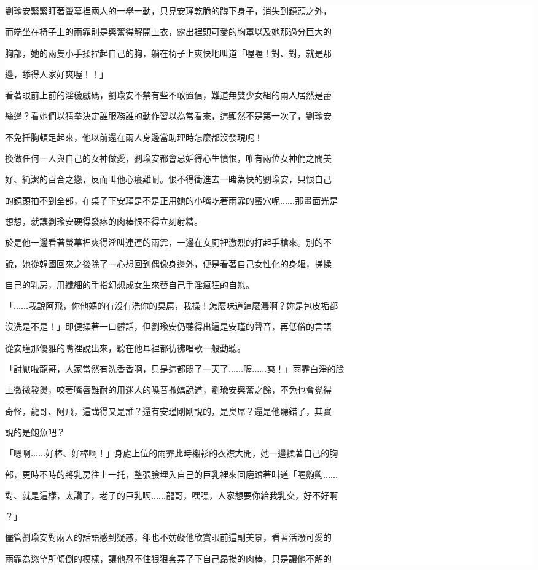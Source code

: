 

劉瑜安緊緊盯著螢幕裡兩人的一舉一動，只見安瑾乾脆的蹲下身子，消失到鏡頭之外，

而端坐在椅子上的雨霏則是興奮得解開上衣，露出裡頭可愛的胸罩以及她那過分巨大的

胸部，她的兩隻小手揉捏起自己的胸，躺在椅子上爽快地叫道「喔喔！對、對，就是那

邊，舔得人家好爽喔！！」



看著眼前上前的淫穢戲碼，劉瑜安不禁有些不敢置信，難道無雙少女組的兩人居然是蕾

絲邊？看她們以猜拳決定誰服務誰的動作習以為常看來，這顯然不是第一次了，劉瑜安

不免捶胸頓足起來，他以前還在兩人身邊當助理時怎麼都沒發現呢！



換做任何一人與自己的女神做愛，劉瑜安都會忌妒得心生憤恨，唯有兩位女神們之間美

好、純潔的百合之戀，反而叫他心癢難耐。恨不得衝進去一睹為快的劉瑜安，只恨自己

的鏡頭拍不到全部，在桌子下安瑾是不是正用她的小嘴吃著雨霏的蜜穴呢……那畫面光是

想想，就讓劉瑜安硬得發疼的肉棒恨不得立刻射精。



於是他一邊看著螢幕裡爽得淫叫連連的雨霏，一邊在女廁裡激烈的打起手槍來。別的不

說，她從韓國回來之後除了一心想回到偶像身邊外，便是看著自己女性化的身軀，搓揉

自己的乳房，用纖細的手指幻想成女生來替自己手淫瘋狂的自慰。



「……我說阿飛，你他媽的有沒有洗你的臭屌，我操！怎麼味道這麼濃啊？妳是包皮垢都

沒洗是不是！」即便操著一口髒話，但劉瑜安仍聽得出這是安瑾的聲音，再低俗的言語

從安瑾那優雅的嘴裡說出來，聽在他耳裡都彷彿唱歌一般動聽。



「討厭啦龍哥，人家當然有洗香香啊，只是這都悶了一天了……喔……爽！」雨霏白淨的臉

上微微發燙，咬著嘴唇難耐的用迷人的嗓音撒嬌說道，劉瑜安興奮之餘，不免也會覺得

奇怪，龍哥、阿飛，這講得又是誰？還有安瑾剛剛說的，是臭屌？還是他聽錯了，其實

說的是鮑魚吧？



「嗯啊……好棒、好棒啊！」身處上位的雨霏此時襯衫的衣襟大開，她一邊揉著自己的胸

部，更時不時的將乳房往上一托，整張臉埋入自己的巨乳裡來回磨蹭著叫道「喔齁齁……

對、就是這樣，太讚了，老子的巨乳啊……龍哥，嘿嘿，人家想要你給我乳交，好不好啊

？」



儘管劉瑜安對兩人的話語感到疑惑，卻也不妨礙他欣賞眼前這副美景，看著活潑可愛的

雨霏為慾望所傾倒的模樣，讓他忍不住狠狠套弄了下自己昂揚的肉棒，只是讓他不解的
